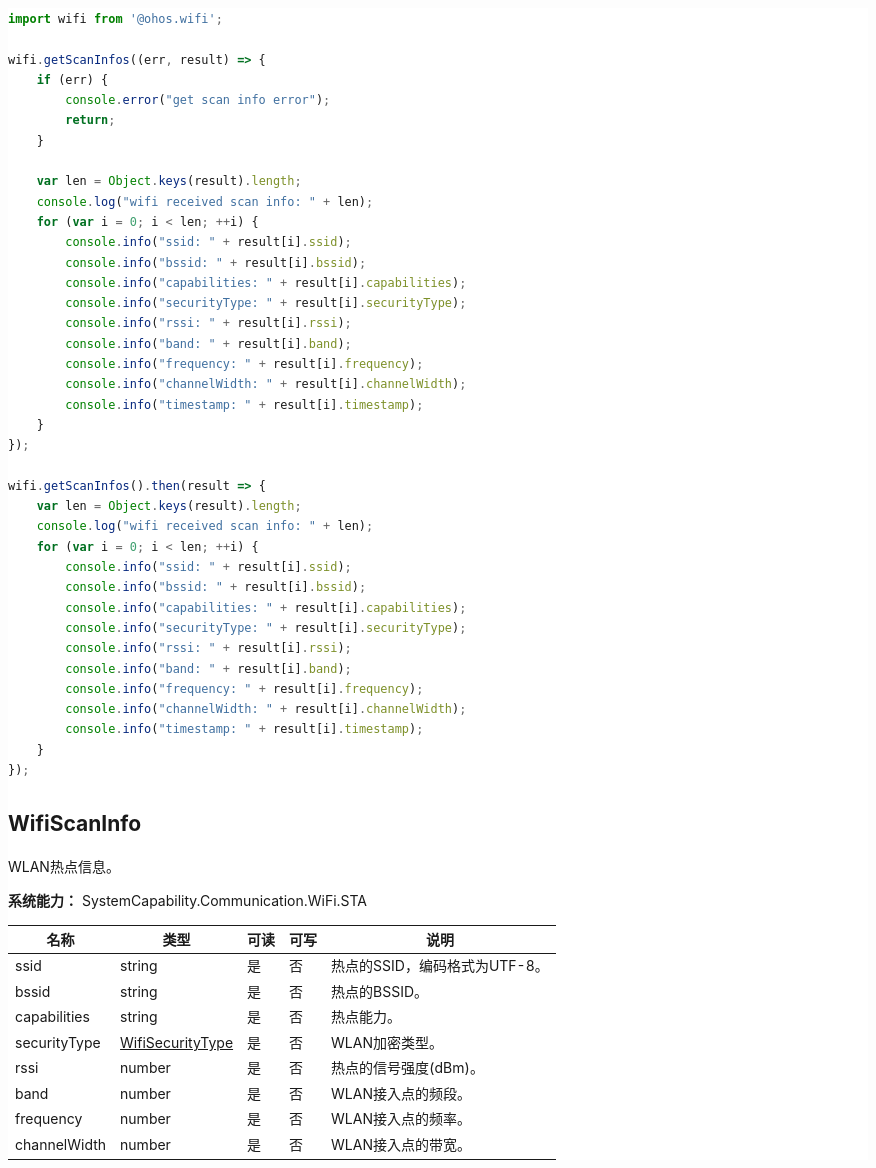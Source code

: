 ```js
import wifi from '@ohos.wifi';

wifi.getScanInfos((err, result) => {
    if (err) {
        console.error("get scan info error");
        return;
    }

    var len = Object.keys(result).length;
    console.log("wifi received scan info: " + len);
    for (var i = 0; i < len; ++i) {
        console.info("ssid: " + result[i].ssid);
        console.info("bssid: " + result[i].bssid);
        console.info("capabilities: " + result[i].capabilities);
        console.info("securityType: " + result[i].securityType);
        console.info("rssi: " + result[i].rssi);
        console.info("band: " + result[i].band);
        console.info("frequency: " + result[i].frequency);
        console.info("channelWidth: " + result[i].channelWidth);
        console.info("timestamp: " + result[i].timestamp);
    }
});

wifi.getScanInfos().then(result => {
    var len = Object.keys(result).length;
    console.log("wifi received scan info: " + len);
    for (var i = 0; i < len; ++i) {
        console.info("ssid: " + result[i].ssid);
        console.info("bssid: " + result[i].bssid);
        console.info("capabilities: " + result[i].capabilities);
        console.info("securityType: " + result[i].securityType);
        console.info("rssi: " + result[i].rssi);
        console.info("band: " + result[i].band);
        console.info("frequency: " + result[i].frequency);
        console.info("channelWidth: " + result[i].channelWidth);
        console.info("timestamp: " + result[i].timestamp);
    }
});
```


## WifiScanInfo

WLAN热点信息。

**系统能力：** SystemCapability.Communication.WiFi.STA


| **名称** | **类型** | **可读** | **可写** | **说明** |
| -------- | -------- | -------- | -------- | -------- |
| ssid | string | 是 | 否 | 热点的SSID，编码格式为UTF-8。 |
| bssid | string | 是 | 否 | 热点的BSSID。 |
| capabilities | string | 是 | 否 | 热点能力。 |
| securityType | [WifiSecurityType](#wifisecuritytype) | 是 | 否 | WLAN加密类型。 |
| rssi | number | 是 | 否 | 热点的信号强度(dBm)。 |
| band | number | 是 | 否 | WLAN接入点的频段。 |
| frequency | number | 是 | 否 | WLAN接入点的频率。 |
| channelWidth | number | 是 | 否 | WLAN接入点的带宽。 |